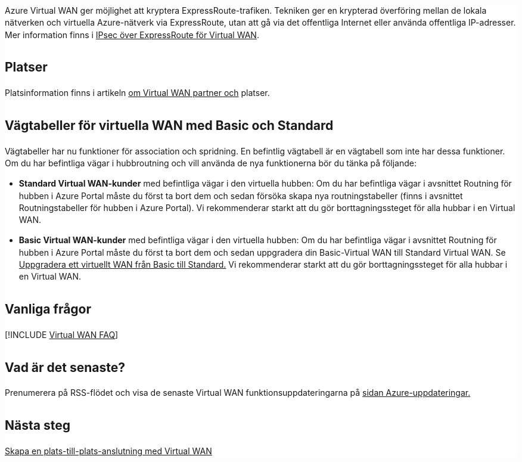 Azure Virtual WAN ger möjlighet att kryptera ExpressRoute-trafiken. Tekniken ger en krypterad överföring mellan de lokala nätverken och virtuella Azure-nätverk via ExpressRoute, utan att gå via det offentliga Internet eller använda offentliga IP-adresser. Mer information finns i [IPsec över ExpressRoute för Virtual WAN](vpn-over-expressroute.md).

## <a name="locations"></a><a name="locations"></a>Platser

Platsinformation finns i artikeln [om Virtual WAN partner och](virtual-wan-locations-partners.md) platser.

## <a name="route-tables-for-basic-and-standard-virtual-wans"></a><a name="route"></a>Vägtabeller för virtuella WAN med Basic och Standard

Vägtabeller har nu funktioner för association och spridning. En befintlig vägtabell är en vägtabell som inte har dessa funktioner. Om du har befintliga vägar i hubbroutning och vill använda de nya funktionerna bör du tänka på följande:

* **Standard Virtual WAN-kunder** med befintliga vägar i den virtuella hubben: Om du har befintliga vägar i avsnittet Routning för hubben i Azure Portal måste du först ta bort dem och sedan försöka skapa nya routningstabeller (finns i avsnittet Routningstabeller för hubben i Azure Portal). Vi rekommenderar starkt att du gör borttagningssteget för alla hubbar i en Virtual WAN.

* **Basic Virtual WAN-kunder** med befintliga vägar i den virtuella hubben: Om du har befintliga vägar i avsnittet Routning för hubben  i Azure Portal måste du först ta bort dem och sedan uppgradera din Basic-Virtual WAN till Standard Virtual WAN. Se [Uppgradera ett virtuellt WAN från Basic till Standard.](upgrade-virtual-wan.md) Vi rekommenderar starkt att du gör borttagningssteget för alla hubbar i en Virtual WAN.

## <a name="faq"></a><a name="faq"></a>Vanliga frågor

[!INCLUDE [Virtual WAN FAQ](../../includes/virtual-wan-faq-include.md)]

## <a name="whats-new"></a><a name="new"></a>Vad är det senaste?

Prenumerera på RSS-flödet och visa de senaste Virtual WAN funktionsuppdateringarna på [sidan Azure-uppdateringar.](https://azure.microsoft.com/updates/?category=networking&query=VIRTUAL%20WAN)

## <a name="next-steps"></a>Nästa steg

[Skapa en plats-till-plats-anslutning med Virtual WAN](virtual-wan-site-to-site-portal.md)
